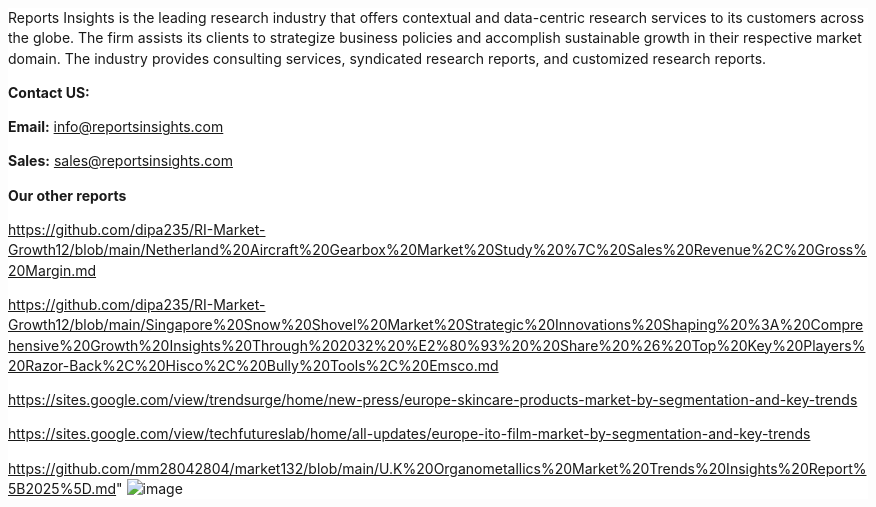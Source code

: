 Reports Insights is the leading research industry that offers contextual and data-centric research services to its customers across the globe. The firm assists its clients to strategize business policies and accomplish sustainable growth in their respective market domain. The industry provides consulting services, syndicated research reports, and customized research reports.

<strong>Contact US:</strong>

<p class=""""><b>Email:</b> <a href=mailto:info@reportsinsights.com>info@reportsinsights.com</a></p>
<p class=""""><b>Sales:</b> <a href=mailto:sales@reportsinsights.com>sales@reportsinsights.com</a></p>

<strong>Our other reports</strong>

<a href=https://github.com/dipa235/RI-Market-Growth12/blob/main/Netherland%20Aircraft%20Gearbox%20Market%20Study%20%7C%20Sales%20Revenue%2C%20Gross%20Margin.md>https://github.com/dipa235/RI-Market-Growth12/blob/main/Netherland%20Aircraft%20Gearbox%20Market%20Study%20%7C%20Sales%20Revenue%2C%20Gross%20Margin.md</a>

<a href=https://github.com/dipa235/RI-Market-Growth12/blob/main/Singapore%20Snow%20Shovel%20Market%20Strategic%20Innovations%20Shaping%20%3A%20Comprehensive%20Growth%20Insights%20Through%202032%20%E2%80%93%20%20Share%20%26%20Top%20Key%20Players%20Razor-Back%2C%20Hisco%2C%20Bully%20Tools%2C%20Emsco.md>https://github.com/dipa235/RI-Market-Growth12/blob/main/Singapore%20Snow%20Shovel%20Market%20Strategic%20Innovations%20Shaping%20%3A%20Comprehensive%20Growth%20Insights%20Through%202032%20%E2%80%93%20%20Share%20%26%20Top%20Key%20Players%20Razor-Back%2C%20Hisco%2C%20Bully%20Tools%2C%20Emsco.md</a>

<a href=https://sites.google.com/view/trendsurge/home/new-press/europe-skincare-products-market-by-segmentation-and-key-trends>https://sites.google.com/view/trendsurge/home/new-press/europe-skincare-products-market-by-segmentation-and-key-trends</a>

<a href=https://sites.google.com/view/techfutureslab/home/all-updates/europe-ito-film-market-by-segmentation-and-key-trends>https://sites.google.com/view/techfutureslab/home/all-updates/europe-ito-film-market-by-segmentation-and-key-trends</a>

<a href=https://github.com/mm28042804/market132/blob/main/U.K%20Organometallics%20Market%20Trends%20Insights%20Report%5B2025%5D.md>https://github.com/mm28042804/market132/blob/main/U.K%20Organometallics%20Market%20Trends%20Insights%20Report%5B2025%5D.md</a>"
![image](https://github.com/user-attachments/assets/71c41a16-3ccb-47a5-ba93-e8787a30ac52)
